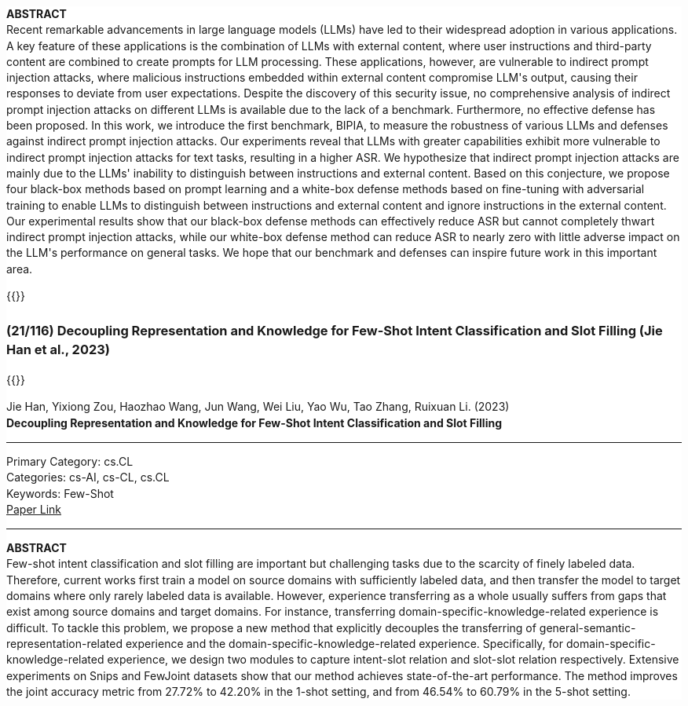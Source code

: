

**ABSTRACT**  
Recent remarkable advancements in large language models (LLMs) have led to their widespread adoption in various applications. A key feature of these applications is the combination of LLMs with external content, where user instructions and third-party content are combined to create prompts for LLM processing. These applications, however, are vulnerable to indirect prompt injection attacks, where malicious instructions embedded within external content compromise LLM's output, causing their responses to deviate from user expectations. Despite the discovery of this security issue, no comprehensive analysis of indirect prompt injection attacks on different LLMs is available due to the lack of a benchmark. Furthermore, no effective defense has been proposed.   In this work, we introduce the first benchmark, BIPIA, to measure the robustness of various LLMs and defenses against indirect prompt injection attacks. Our experiments reveal that LLMs with greater capabilities exhibit more vulnerable to indirect prompt injection attacks for text tasks, resulting in a higher ASR. We hypothesize that indirect prompt injection attacks are mainly due to the LLMs' inability to distinguish between instructions and external content. Based on this conjecture, we propose four black-box methods based on prompt learning and a white-box defense methods based on fine-tuning with adversarial training to enable LLMs to distinguish between instructions and external content and ignore instructions in the external content. Our experimental results show that our black-box defense methods can effectively reduce ASR but cannot completely thwart indirect prompt injection attacks, while our white-box defense method can reduce ASR to nearly zero with little adverse impact on the LLM's performance on general tasks. We hope that our benchmark and defenses can inspire future work in this important area.

{{</citation>}}


### (21/116) Decoupling Representation and Knowledge for Few-Shot Intent Classification and Slot Filling (Jie Han et al., 2023)

{{<citation>}}

Jie Han, Yixiong Zou, Haozhao Wang, Jun Wang, Wei Liu, Yao Wu, Tao Zhang, Ruixuan Li. (2023)  
**Decoupling Representation and Knowledge for Few-Shot Intent Classification and Slot Filling**  

---
Primary Category: cs.CL  
Categories: cs-AI, cs-CL, cs.CL  
Keywords: Few-Shot  
[Paper Link](http://arxiv.org/abs/2312.13495v1)  

---


**ABSTRACT**  
Few-shot intent classification and slot filling are important but challenging tasks due to the scarcity of finely labeled data. Therefore, current works first train a model on source domains with sufficiently labeled data, and then transfer the model to target domains where only rarely labeled data is available. However, experience transferring as a whole usually suffers from gaps that exist among source domains and target domains. For instance, transferring domain-specific-knowledge-related experience is difficult. To tackle this problem, we propose a new method that explicitly decouples the transferring of general-semantic-representation-related experience and the domain-specific-knowledge-related experience. Specifically, for domain-specific-knowledge-related experience, we design two modules to capture intent-slot relation and slot-slot relation respectively. Extensive experiments on Snips and FewJoint datasets show that our method achieves state-of-the-art performance. The method improves the joint accuracy metric from 27.72% to 42.20% in the 1-shot setting, and from 46.54% to 60.79% in the 5-shot setting.
